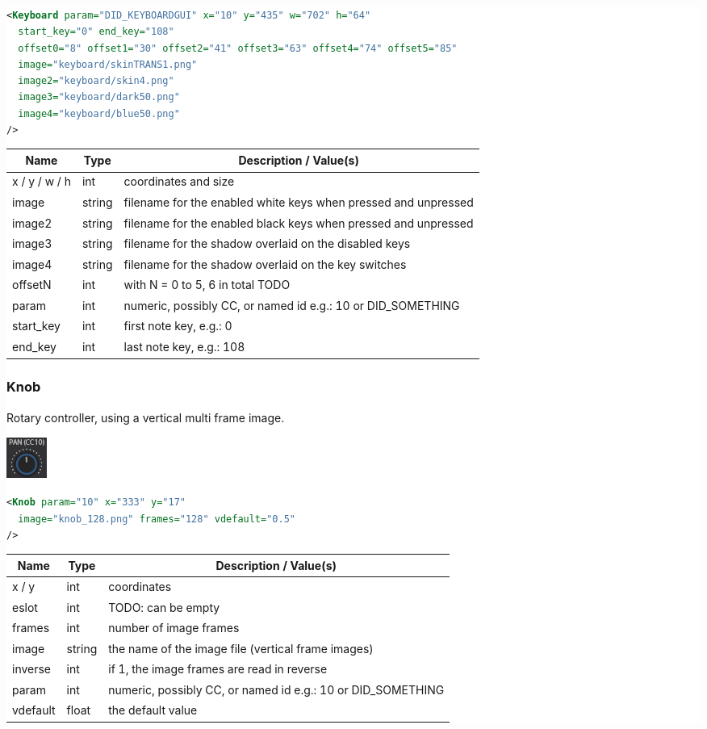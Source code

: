 ```xml
<Keyboard param="DID_KEYBOARDGUI" x="10" y="435" w="702" h="64"
  start_key="0" end_key="108"
  offset0="8" offset1="30" offset2="41" offset3="63" offset4="74" offset5="85"
  image="keyboard/skinTRANS1.png"
  image2="keyboard/skin4.png"
  image3="keyboard/dark50.png"
  image4="keyboard/blue50.png"
/>
```

| Name          | Type   | Description / Value(s)
| ---           | ---    | ---
| x / y / w / h | int    | coordinates and size
| image         | string | filename for the enabled white keys when pressed and unpressed
| image2        | string | filename for the enabled black keys when pressed and unpressed
| image3        | string | filename for the shadow overlaid on the disabled keys
| image4        | string | filename for the shadow overlaid on the key switches
| offsetN       | int    | with N = 0 to 5, 6 in total TODO
| param         | int    | numeric, possibly CC, or named id e.g.: 10 or DID_SOMETHING
| start_key     | int    | first note key, e.g.: 0
| end_key       | int    | last  note key, e.g.: 108

### Knob

Rotary controller, using a vertical multi frame image.

![Knob image](./assets/img/Knob.png)

```xml
<Knob param="10" x="333" y="17"
  image="knob_128.png" frames="128" vdefault="0.5"
/>
```

| Name     | Type   | Description / Value(s)
| ---      | ---    | ---
| x / y    | int    | coordinates
| eslot    | int    | TODO: can be empty
| frames   | int    | number of image frames
| image    | string | the name of the image file (vertical frame images)
| inverse  | int    | if 1, the image frames are read in reverse
| param    | int    | numeric, possibly CC, or named id e.g.: 10 or DID_SOMETHING
| vdefault | float  | the default value
